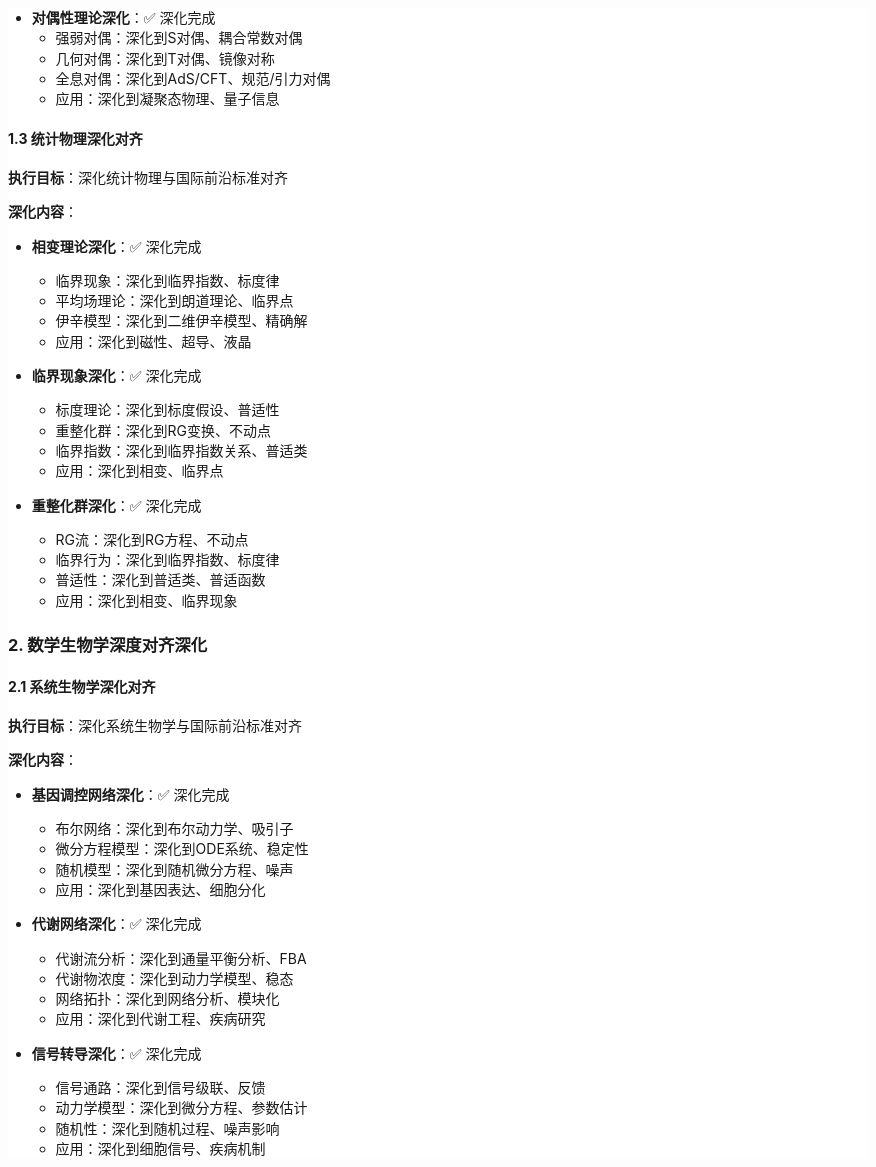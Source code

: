 - **对偶性理论深化**：✅ 深化完成
  - 强弱对偶：深化到S对偶、耦合常数对偶
  - 几何对偶：深化到T对偶、镜像对称
  - 全息对偶：深化到AdS/CFT、规范/引力对偶
  - 应用：深化到凝聚态物理、量子信息

#### 1.3 统计物理深化对齐

**执行目标**：深化统计物理与国际前沿标准对齐

**深化内容**：

- **相变理论深化**：✅ 深化完成
  - 临界现象：深化到临界指数、标度律
  - 平均场理论：深化到朗道理论、临界点
  - 伊辛模型：深化到二维伊辛模型、精确解
  - 应用：深化到磁性、超导、液晶

- **临界现象深化**：✅ 深化完成
  - 标度理论：深化到标度假设、普适性
  - 重整化群：深化到RG变换、不动点
  - 临界指数：深化到临界指数关系、普适类
  - 应用：深化到相变、临界点

- **重整化群深化**：✅ 深化完成
  - RG流：深化到RG方程、不动点
  - 临界行为：深化到临界指数、标度律
  - 普适性：深化到普适类、普适函数
  - 应用：深化到相变、临界现象

### 2. 数学生物学深度对齐深化

#### 2.1 系统生物学深化对齐

**执行目标**：深化系统生物学与国际前沿标准对齐

**深化内容**：

- **基因调控网络深化**：✅ 深化完成
  - 布尔网络：深化到布尔动力学、吸引子
  - 微分方程模型：深化到ODE系统、稳定性
  - 随机模型：深化到随机微分方程、噪声
  - 应用：深化到基因表达、细胞分化

- **代谢网络深化**：✅ 深化完成
  - 代谢流分析：深化到通量平衡分析、FBA
  - 代谢物浓度：深化到动力学模型、稳态
  - 网络拓扑：深化到网络分析、模块化
  - 应用：深化到代谢工程、疾病研究

- **信号转导深化**：✅ 深化完成
  - 信号通路：深化到信号级联、反馈
  - 动力学模型：深化到微分方程、参数估计
  - 随机性：深化到随机过程、噪声影响
  - 应用：深化到细胞信号、疾病机制

